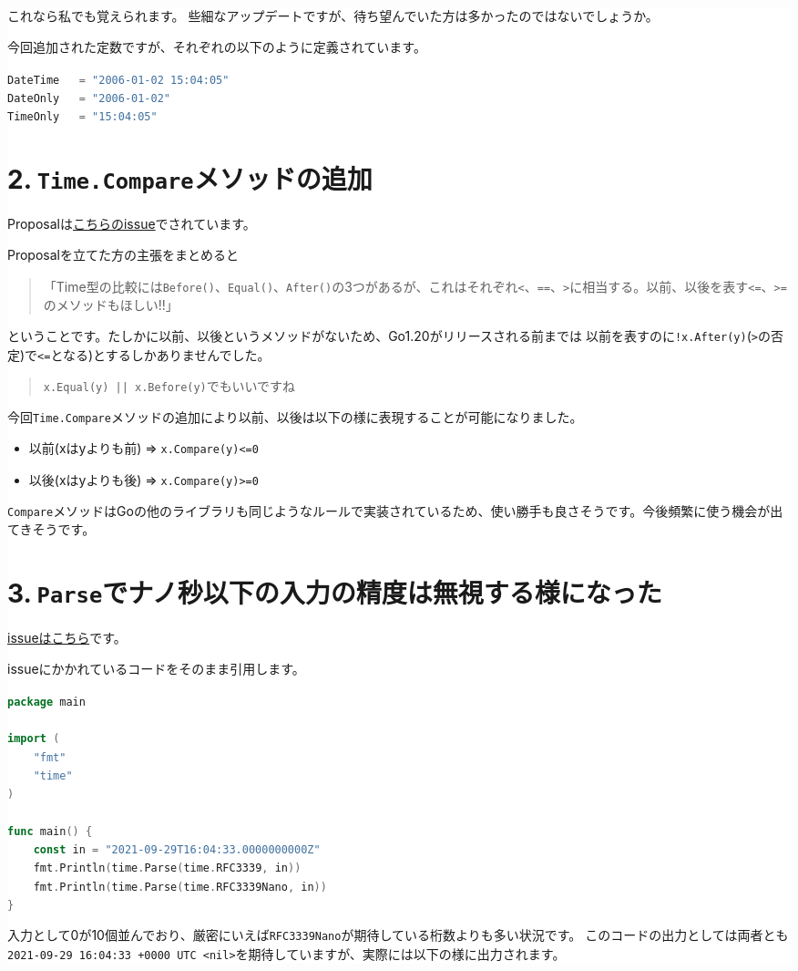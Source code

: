 これなら私でも覚えられます。
些細なアップデートですが、待ち望んでいた方は多かったのではないでしょうか。

今回追加された定数ですが、それぞれの以下のように定義されています。

```go
DateTime   = "2006-01-02 15:04:05"
DateOnly   = "2006-01-02"
TimeOnly   = "15:04:05"
```

# 2. `Time.Compare`メソッドの追加

Proposalは[こちらのissue](https://github.com/golang/go/issues/50770)でされています。

Proposalを立てた方の主張をまとめると


>「Time型の比較には`Before()`、`Equal()`、`After()`の3つがあるが、これはそれぞれ`<`、`==`、`>`に相当する。以前、以後を表す`<=`、`>=`のメソッドもほしい!!」

ということです。たしかに以前、以後というメソッドがないため、Go1.20がリリースされる前までは
以前を表すのに`!x.After(y)`(`>`の否定)で`<=`となる)とするしかありませんでした。

>`x.Equal(y) || x.Before(y)`でもいいですね

今回`Time.Compare`メソッドの追加により以前、以後は以下の様に表現することが可能になりました。

- 以前(xはyよりも前) ⇒ `x.Compare(y)<=0`

- 以後(xはyよりも後) ⇒ `x.Compare(y)>=0`

`Compare`メソッドはGoの他のライブラリも同じようなルールで実装されているため、使い勝手も良さそうです。今後頻繁に使う機会が出てきそうです。

# 3. `Parse`でナノ秒以下の入力の精度は無視する様になった

[issueはこちら](https://github.com/golang/go/issues/54567)です。

issueにかかれているコードをそのまま引用します。

```go
package main

import (
	"fmt"
	"time"
)

func main() {
	const in = "2021-09-29T16:04:33.0000000000Z"
	fmt.Println(time.Parse(time.RFC3339, in))
	fmt.Println(time.Parse(time.RFC3339Nano, in))
}
```

入力として0が10個並んでおり、厳密にいえば`RFC3339Nano`が期待している桁数よりも多い状況です。
このコードの出力としては両者とも`2021-09-29 16:04:33 +0000 UTC <nil>`を期待していますが、実際には以下の様に出力されます。
